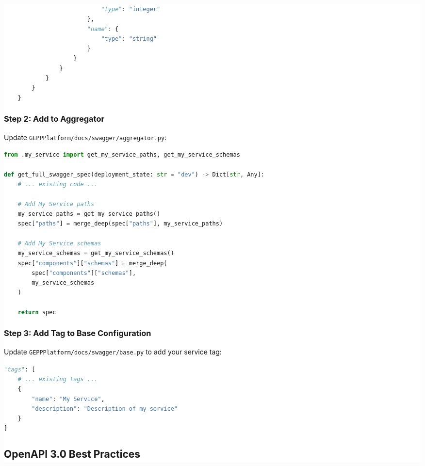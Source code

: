 ```python
                            "type": "integer"
                        },
                        "name": {
                            "type": "string"
                        }
                    }
                }
            }
        }
    }
```

### Step 2: Add to Aggregator

Update `GEPPPlatform/docs/swagger/aggregator.py`:

```python
from .my_service import get_my_service_paths, get_my_service_schemas

def get_full_swagger_spec(deployment_state: str = "dev") -> Dict[str, Any]:
    # ... existing code ...

    # Add My Service paths
    my_service_paths = get_my_service_paths()
    spec["paths"] = merge_deep(spec["paths"], my_service_paths)

    # Add My Service schemas
    my_service_schemas = get_my_service_schemas()
    spec["components"]["schemas"] = merge_deep(
        spec["components"]["schemas"],
        my_service_schemas
    )

    return spec
```

### Step 3: Add Tag to Base Configuration

Update `GEPPPlatform/docs/swagger/base.py` to add your service tag:

```python
"tags": [
    # ... existing tags ...
    {
        "name": "My Service",
        "description": "Description of my service"
    }
]
```

## OpenAPI 3.0 Best Practices
